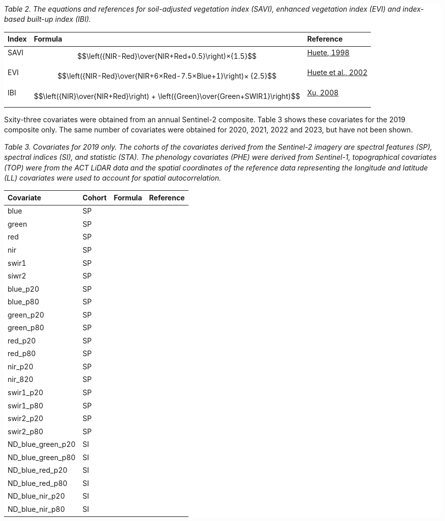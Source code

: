 
*Table 2. The equations and references for soil-adjusted vegetation index (SAVI), enhanced vegetation index (EVI) and index-based built-up index (IBI).*

|Index|Formula|Reference| 
|:----|:----|:---|
|SAVI|$$\left({NIR-Red}\over{NIR+Red+0.5}\right)×{1.5}$$|[Huete, 1998](https://doi.org/10.1016/0034-4257(88)90106-X)|
|EVI |$$\left({NIR-Red}\over{NIR+6×Red-7.5×Blue+1}\right)× {2.5}$$|[Huete et al., 2002](https://doi.org/10.1016/S0034-4257(02)00096-2)|
|IBI |$$\left({NIR}\over{NIR+Red}\right) + \left({Green}\over{Green+SWIR1}\right)$$|[Xu, 2008](https://doi.org/10.1080/01431160802039957)|



Sxity-three covariates were obtained from an annual Sentinel-2 composite. Table 3 shows these covariates for the 2019 composite only. The same number of covariates were obtained for 2020, 2021, 2022 and 2023, but have not been shown.

*Table 3. Covariates for 2019 only. The cohorts of the covariates derived from the Sentinel-2 imagery are spectral features (SP), spectral indices (SI), and statistic (STA). The phenology covariates (PHE) were derived from Sentinel-1, topographical covariates (TOP) were from the ACT LiDAR data and the spatial coordinates of the reference data representing the longitude and latitude (LL) covariates were used to account for spatial autocorrelation.*

|Covariate|Cohort|Formula|Reference|
|:----|:----|:---|:---|
|blue|SP|| |
|green |SP|| |
|red|SP|| |
|nir|SP|| |
|swir1|SP|| |
|siwr2 |SP|| |
|blue_p20|SP|| |
|blue_p80 |SP|| |
|green_p20|SP|||
|green_p80|SP|||
|red_p20|SP|||
|red_p80|SP|||
|nir_p20 |SP|||
|nir_820 |SP|||
| swir1_p20|SP|||
| swir1_p80|SP|||
|swir2_p20 |SP|||
| swir2_p80|SP|||
|ND_blue_green_p20 |SI|||
| ND_blue_green_p80|SI|||
|ND_blue_red_p20 |SI|||
| ND_blue_red_p80|SI|||
|ND_blue_nir_p20 |SI|||
|ND_blue_nir_p80 |SI|||